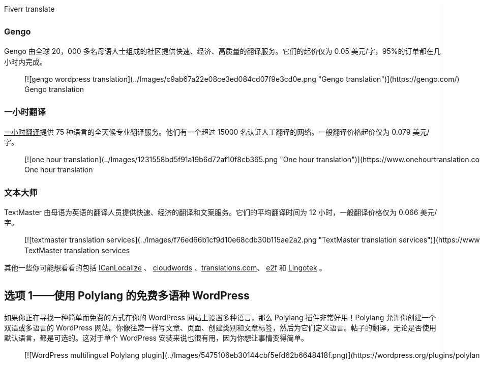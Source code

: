 <figcaption id="caption-attachment-8176" class="wp-caption-text">Fiverr translate</figcaption>

</figure>

### Gengo

Gengo 由全球 20，000 多名母语人士组成的社区提供快速、经济、高质量的翻译服务。它们的起价仅为 0.05 美元/字，95%的订单都在几小时内完成。

<figure id="attachment_8177" aria-describedby="caption-attachment-8177" style="width: 1230px" class="wp-caption aligncenter">[![gengo wordpress translation](../Images/c9ab67a22e08ce3ed084cd07f9e3cd0e.png "Gengo translation")](https://gengo.com/)

<figcaption id="caption-attachment-8177" class="wp-caption-text">Gengo translation</figcaption>

</figure>

### 一小时翻译

[一小时翻译](https://www.onehourtranslation.com/)提供 75 种语言的全天候专业翻译服务。他们有一个超过 15000 名认证人工翻译的网络。一般翻译价格起价仅为 0.079 美元/字。

<figure id="attachment_8178" aria-describedby="caption-attachment-8178" style="width: 1230px" class="wp-caption aligncenter">[![one hour translation](../Images/1231558bd5f91a19b6d72af10f8cb365.png "One hour translation")](https://www.onehourtranslation.com/)

<figcaption id="caption-attachment-8178" class="wp-caption-text">One hour translation</figcaption>

</figure>

### 文本大师

TextMaster 由母语为英语的翻译人员提供快速、经济的翻译和文案服务。它们的平均翻译时间为 12 小时，一般翻译价格仅为 0.066 美元/字。

<figure id="attachment_8203" aria-describedby="caption-attachment-8203" style="width: 1230px" class="wp-caption aligncenter">[![textmaster translation services](../Images/f76ed66b1cf9d10e68cdb30b115ae2a2.png "TextMaster translation services")](https://www.textmaster.com/professional-translation-services)

<figcaption id="caption-attachment-8203" class="wp-caption-text">TextMaster translation services</figcaption>

</figure>

其他一些你可能想看看的包括 [ICanLocalize](http://www.icanlocalize.com/site/services/wordpress-translation/) 、 [cloudwords](https://www.cloudwords.com/wordpress) 、[translations.com](http://www.translations.com/)、 [e2f](https://e2f.com/) 和 [Lingotek](https://www.lingotek.com/lingotek_polylang_wordpress_power_translate_now_inside_wordpress) 。

## 选项 1——使用 Polylang 的免费多语种 WordPress

如果你正在寻找一种简单而免费的方式在你的 WordPress 网站上设置多种语言，那么 [Polylang 插件](https://wordpress.org/plugins/polylang/)非常好用！Polylang 允许你创建一个双语或多语言的 WordPress 网站。你像往常一样写文章、页面、创建类别和文章标签，然后为它们定义语言。帖子的翻译，无论是否使用默认语言，都是可选的。这对于单个 WordPress 安装来说也很有用，因为你想让事情变得简单。

<figure id="attachment_34796" aria-describedby="caption-attachment-34796" style="width: 1539px" class="wp-caption aligncenter">[![WordPress multilingual Polylang plugin](../Images/5475106eb30144cbf5efd62b6648418f.png)](https://wordpress.org/plugins/polylang/)
